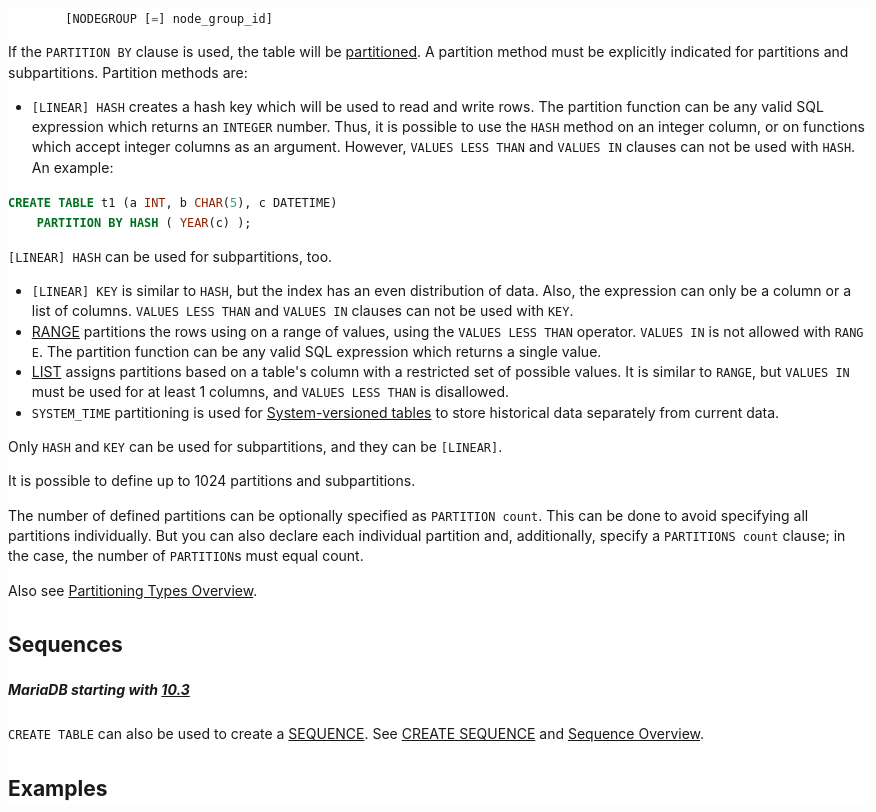 ```sql
        [NODEGROUP [=] node_group_id]
```

If the `PARTITION BY` clause is used, the table will be [partitioned](/kb/en/managing-mariadb-partitioning/). A partition method must be explicitly indicated for partitions and subpartitions. Partition methods are:

- `[LINEAR] HASH` creates a hash key which will be used to read and write rows. The partition function can be any valid SQL expression which returns an `INTEGER` number. Thus, it is possible to use the `HASH` method on an integer column, or on functions which accept integer columns as an argument. However, `VALUES LESS THAN` and `VALUES IN` clauses can not be used with `HASH`. An example:

```sql
CREATE TABLE t1 (a INT, b CHAR(5), c DATETIME)
    PARTITION BY HASH ( YEAR(c) );
```

`[LINEAR] HASH` can be used for subpartitions, too.

- `[LINEAR] KEY` is similar to `HASH`, but the index has an even distribution of data. Also, the expression can only be a column or a list of columns. `VALUES LESS THAN` and `VALUES IN` clauses can not be used with `KEY`.
- [RANGE](/mariadb-administration/partitioning-tables/partitioning-types/range-partitioning-type/) partitions the rows using on a range of values, using the `VALUES LESS THAN` operator. `VALUES IN` is not allowed with `RANGE`. The partition function can be any valid SQL expression which returns a single value.
- [LIST](/kb/en/list-partitioning/) assigns partitions based on a table's column with a restricted set of possible values. It is similar to `RANGE`, but `VALUES IN` must be used for at least 1 columns, and `VALUES LESS THAN` is disallowed.
- `SYSTEM_TIME` partitioning is used for [System-versioned tables](/sql-statements-structure/temporal-tables/system-versioned-tables/) to store historical data separately from current data.

Only `HASH` and `KEY` can be used for subpartitions, and they can be `[LINEAR]`.

It is possible to define up to 1024 partitions and subpartitions.

The number of defined partitions can be optionally specified as `PARTITION count`. This can be done to avoid specifying all partitions individually. But you can also declare each individual partition and, additionally, specify a `PARTITIONS count` clause; in the case, the number of `PARTITION`s must equal count.

Also see [Partitioning Types Overview](/mariadb-administration/partitioning-tables/partitioning-types/partitioning-types-overview/).

## Sequences

##### MariaDB starting with [10.3](/kb/en/what-is-mariadb-103/)

`CREATE TABLE` can also be used to create a [SEQUENCE](/sql-statements-structure/sequences/). See [CREATE SEQUENCE](/sql-statements-structure/sequences/create-sequence/) and [Sequence Overview](/sql-statements-structure/sequences/sequence-overview/).

## Examples
